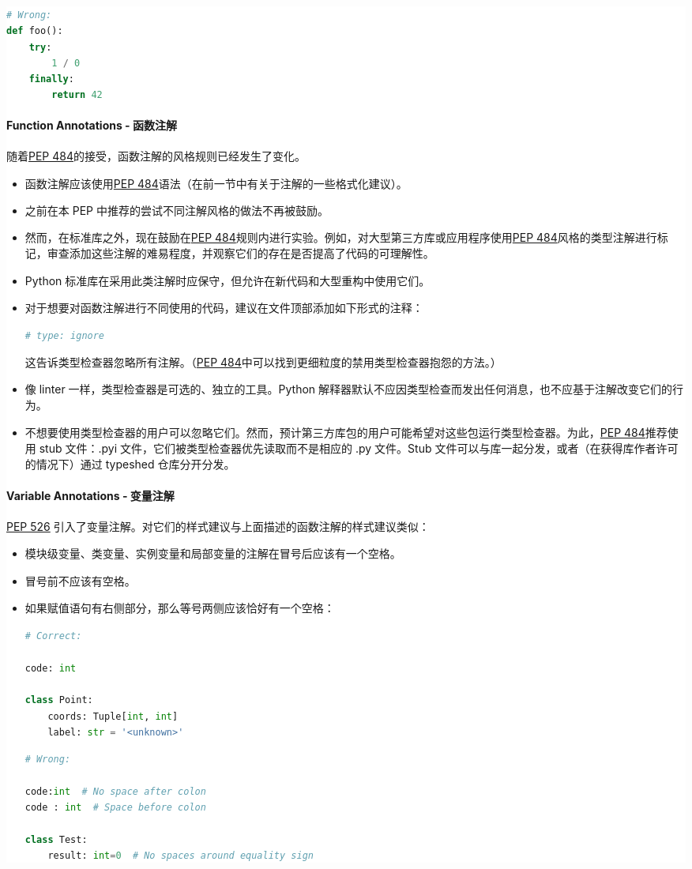   ```python
  # Wrong:
  def foo():
      try:
          1 / 0
      finally:
          return 42
  ```

#### Function Annotations - 函数注解

随着[PEP 484](https://peps.python.org/pep-0484/)的接受，函数注解的风格规则已经发生了变化。

- 函数注解应该使用[PEP 484](https://peps.python.org/pep-0484/)语法（在前一节中有关于注解的一些格式化建议）。

- 之前在本 PEP 中推荐的尝试不同注解风格的做法不再被鼓励。

- 然而，在标准库之外，现在鼓励在[PEP 484](https://peps.python.org/pep-0484/)规则内进行实验。例如，对大型第三方库或应用程序使用[PEP 484](https://peps.python.org/pep-0484/)风格的类型注解进行标记，审查添加这些注解的难易程度，并观察它们的存在是否提高了代码的可理解性。

- Python 标准库在采用此类注解时应保守，但允许在新代码和大型重构中使用它们。

- 对于想要对函数注解进行不同使用的代码，建议在文件顶部添加如下形式的注释：

  ```python
  # type: ignore
  ```

  这告诉类型检查器忽略所有注解。（[PEP 484](https://peps.python.org/pep-0484/)中可以找到更细粒度的禁用类型检查器抱怨的方法。）

- 像 linter 一样，类型检查器是可选的、独立的工具。Python 解释器默认不应因类型检查而发出任何消息，也不应基于注解改变它们的行为。
- 不想要使用类型检查器的用户可以忽略它们。然而，预计第三方库包的用户可能希望对这些包运行类型检查器。为此，[PEP 484](https://peps.python.org/pep-0484/)推荐使用 stub 文件：.pyi 文件，它们被类型检查器优先读取而不是相应的 .py 文件。Stub 文件可以与库一起分发，或者（在获得库作者许可的情况下）通过 typeshed 仓库分开分发。

#### Variable Annotations - 变量注解

[PEP 526](https://peps.python.org/pep-0526/) 引入了变量注解。对它们的样式建议与上面描述的函数注解的样式建议类似：

- 模块级变量、类变量、实例变量和局部变量的注解在冒号后应该有一个空格。

- 冒号前不应该有空格。

- 如果赋值语句有右侧部分，那么等号两侧应该恰好有一个空格：

  ```python
  # Correct:
  
  code: int
  
  class Point:
      coords: Tuple[int, int]
      label: str = '<unknown>'
  ```

  ```python
  # Wrong:
  
  code:int  # No space after colon
  code : int  # Space before colon
  
  class Test:
      result: int=0  # No spaces around equality sign
  ```

